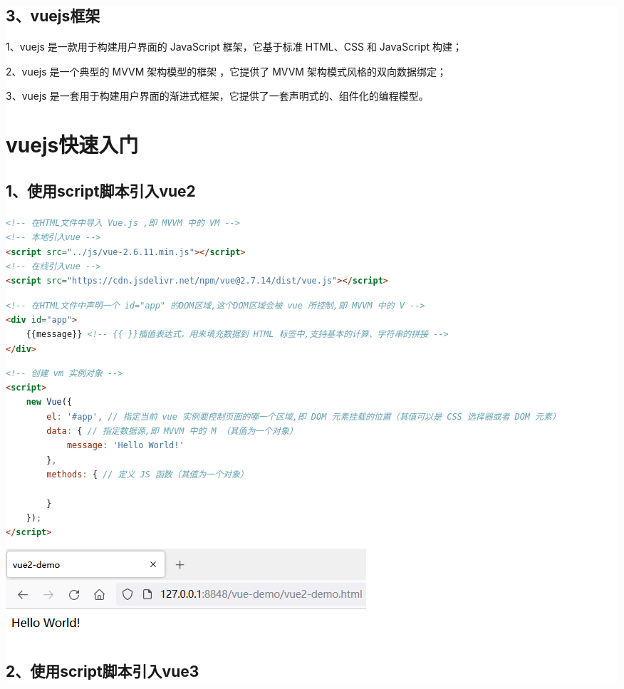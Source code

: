 
## 3、vuejs框架

1、vuejs  是一款用于构建用户界面的 JavaScript 框架，它基于标准 HTML、CSS 和 JavaScript 构建；

2、vuejs 是一个典型的 MVVM 架构模型的框架 ，它提供了 MVVM 架构模式风格的双向数据绑定；

3、vuejs 是一套用于构建用户界面的渐进式框架，它提供了一套声明式的、组件化的编程模型。 

# vuejs快速入门

## 1、使用script脚本引入vue2

```html
<!-- 在HTML文件中导入 Vue.js ,即 MVVM 中的 VM -->
<!-- 本地引入vue -->
<script src="../js/vue-2.6.11.min.js"></script>
<!-- 在线引入vue -->
<script src="https://cdn.jsdelivr.net/npm/vue@2.7.14/dist/vue.js"></script>
```

```html
<!-- 在HTML文件中声明一个 id="app" 的DOM区域,这个DOM区域会被 vue 所控制,即 MVVM 中的 V -->
<div id="app">
    {{message}} <!-- {{ }}插值表达式，用来填充数据到 HTML 标签中,支持基本的计算、字符串的拼接 -->
</div>
```

```html
<!-- 创建 vm 实例对象 -->
<script>
    new Vue({
        el: '#app', // 指定当前 vue 实例要控制页面的哪一个区域,即 DOM 元素挂载的位置（其值可以是 CSS 选择器或者 DOM 元素）
        data: { // 指定数据源,即 MVVM 中的 M （其值为一个对象）
            message: 'Hello World!'
        },
        methods: { // 定义 JS 函数（其值为一个对象）
            
        }
    });
</script>
```

![1679494232661](images/1679494232661.png)

## 2、使用script脚本引入vue3
